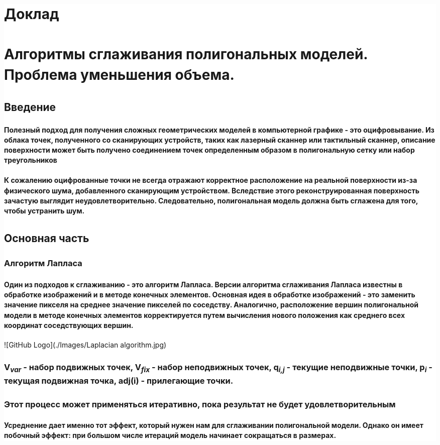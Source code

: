 # Доклад
Алгоритмы сглаживания полигональных моделей. Проблема уменьшения объема.
========================================================================
## Введение
#### Полезный подход для получения сложных геометрических моделей в компьютерной графике - это оцифровывание. Из облака точек, полученного со сканирующих устройств, таких как лазерный сканнер или тактильный сканнер, описание поверхности может быть получено соединением точек определенным образом в полигональную сетку или набор треугольников

#### К сожалению оцифрованные точки не всегда отражают корректное расположение на реальной поверхности из-за физического шума, добавленного сканирующим устройством. Вследствие этого реконструированная поверхность зачастую выглядит неудовлетворительно. Следовательно, полигональная модель должна быть сглажена для того, чтобы устранить шум.

Основная часть
--------------
### Алгоритм Лапласа
#### Один из подходов к сглаживанию - это алгоритм Лапласа. Версии алгоритма сглаживания Лапласа известны в обработке изображений и в методе конечных элементов. Основная идея в обработке изображений - это заменить значение пикселя на среднее значение пикселей по соседству. Аналогично, расположение вершин полигональной модели в методе конечных элементов корректируется путем вычисления нового положения как среднего всех координат соседствующих вершин.

![GitHub Logo](./Images/Laplacian algorithm.jpg)

### V<sub>*var*</sub> - набор подвижных точек, V<sub>*fix*</sub> - набор неподвижных точек, q<sub>*i,j*</sub> - текущие неподвижные точки, p<sub>*i*</sub> - текущая подвижная точка, adj(i) - прилегающие точки.

### Этот процесс может применяться итеративно, пока результат не будет удовлетворительным

#### Усреднение дает именно тот эффект, который нужен нам для сглаживании полигональной модели. Однако он имеет побочный эффект: при большом числе итераций модель начинает сокращаться в размерах.